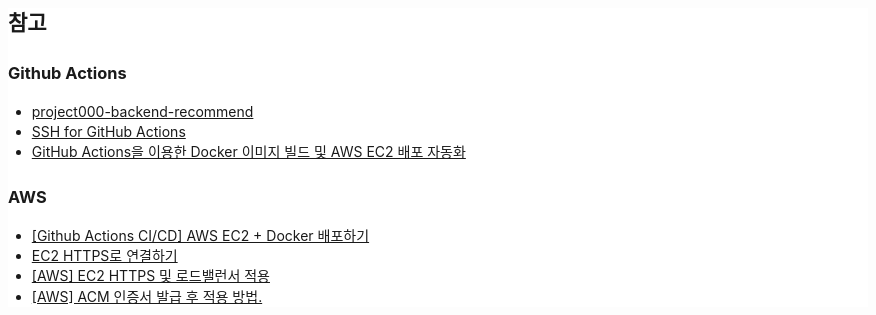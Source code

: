 ## 참고

### Github Actions

- [project000-backend-recommend](https://github.com/dev-artisee/project000-backend-recommend)
- [SSH for GitHub Actions](https://github.com/appleboy/ssh-action)
- [GitHub Actions을 이용한 Docker 이미지 빌드 및 AWS EC2 배포 자동화](https://yein-lee.tistory.com/50)

### AWS

- [[Github Actions CI/CD] AWS EC2 + Docker 배포하기](https://velog.io/@sysy123/Github-Actions-CICD)
- [EC2 HTTPS로 연결하기](https://woojin.tistory.com/94)
- [[AWS] EC2 HTTPS 및 로드밸런서 적용](https://jindevelopetravel0919.tistory.com/192)
- [[AWS] ACM 인증서 발급 후 적용 방법.](https://support.bespinglobal.com/ko/support/solutions/articles/73000544834--aws-acm-%EC%9D%B8%EC%A6%9D%EC%84%9C-%EB%B0%9C%EA%B8%89-%ED%9B%84-%EC%A0%81%EC%9A%A9-%EB%B0%A9%EB%B2%95-)
